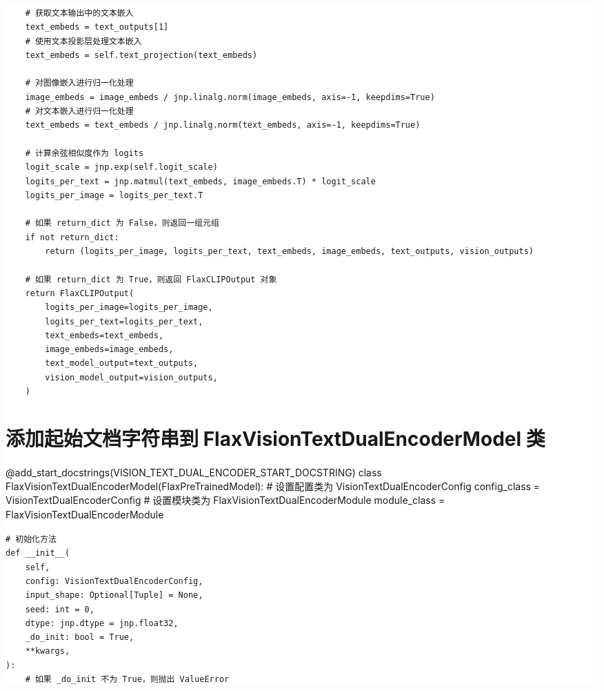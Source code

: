         # 获取文本输出中的文本嵌入
        text_embeds = text_outputs[1]
        # 使用文本投影层处理文本嵌入
        text_embeds = self.text_projection(text_embeds)

        # 对图像嵌入进行归一化处理
        image_embeds = image_embeds / jnp.linalg.norm(image_embeds, axis=-1, keepdims=True)
        # 对文本嵌入进行归一化处理
        text_embeds = text_embeds / jnp.linalg.norm(text_embeds, axis=-1, keepdims=True)

        # 计算余弦相似度作为 logits
        logit_scale = jnp.exp(self.logit_scale)
        logits_per_text = jnp.matmul(text_embeds, image_embeds.T) * logit_scale
        logits_per_image = logits_per_text.T

        # 如果 return_dict 为 False，则返回一组元组
        if not return_dict:
            return (logits_per_image, logits_per_text, text_embeds, image_embeds, text_outputs, vision_outputs)

        # 如果 return_dict 为 True，则返回 FlaxCLIPOutput 对象
        return FlaxCLIPOutput(
            logits_per_image=logits_per_image,
            logits_per_text=logits_per_text,
            text_embeds=text_embeds,
            image_embeds=image_embeds,
            text_model_output=text_outputs,
            vision_model_output=vision_outputs,
        )
# 添加起始文档字符串到 FlaxVisionTextDualEncoderModel 类
@add_start_docstrings(VISION_TEXT_DUAL_ENCODER_START_DOCSTRING)
class FlaxVisionTextDualEncoderModel(FlaxPreTrainedModel):
    # 设置配置类为 VisionTextDualEncoderConfig
    config_class = VisionTextDualEncoderConfig
    # 设置模块类为 FlaxVisionTextDualEncoderModule
    module_class = FlaxVisionTextDualEncoderModule

    # 初始化方法
    def __init__(
        self,
        config: VisionTextDualEncoderConfig,
        input_shape: Optional[Tuple] = None,
        seed: int = 0,
        dtype: jnp.dtype = jnp.float32,
        _do_init: bool = True,
        **kwargs,
    ):
        # 如果 _do_init 不为 True，则抛出 ValueError